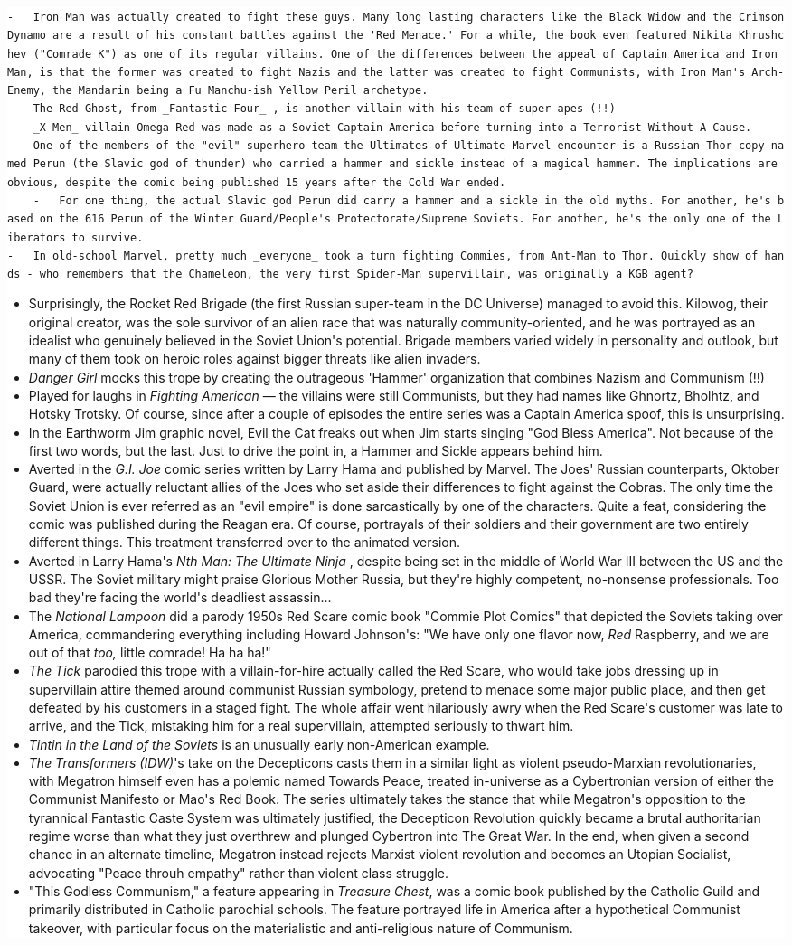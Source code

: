     -   Iron Man was actually created to fight these guys. Many long lasting characters like the Black Widow and the Crimson Dynamo are a result of his constant battles against the 'Red Menace.' For a while, the book even featured Nikita Khrushchev ("Comrade K") as one of its regular villains. One of the differences between the appeal of Captain America and Iron Man, is that the former was created to fight Nazis and the latter was created to fight Communists, with Iron Man's Arch-Enemy, the Mandarin being a Fu Manchu-ish Yellow Peril archetype.
    -   The Red Ghost, from _Fantastic Four_ , is another villain with his team of super-apes (!!)
    -   _X-Men_ villain Omega Red was made as a Soviet Captain America before turning into a Terrorist Without A Cause.
    -   One of the members of the "evil" superhero team the Ultimates of Ultimate Marvel encounter is a Russian Thor copy named Perun (the Slavic god of thunder) who carried a hammer and sickle instead of a magical hammer. The implications are obvious, despite the comic being published 15 years after the Cold War ended.
        -   For one thing, the actual Slavic god Perun did carry a hammer and a sickle in the old myths. For another, he's based on the 616 Perun of the Winter Guard/People's Protectorate/Supreme Soviets. For another, he's the only one of the Liberators to survive.
    -   In old-school Marvel, pretty much _everyone_ took a turn fighting Commies, from Ant-Man to Thor. Quickly show of hands - who remembers that the Chameleon, the very first Spider-Man supervillain, was originally a KGB agent?
-   Surprisingly, the Rocket Red Brigade (the first Russian super-team in the DC Universe) managed to avoid this. Kilowog, their original creator, was the sole survivor of an alien race that was naturally community-oriented, and he was portrayed as an idealist who genuinely believed in the Soviet Union's potential. Brigade members varied widely in personality and outlook, but many of them took on heroic roles against bigger threats like alien invaders.
-   _Danger Girl_ mocks this trope by creating the outrageous 'Hammer' organization that combines Nazism and Communism (!!)
-   Played for laughs in _Fighting American_ — the villains were still Communists, but they had names like Ghnortz, Bholhtz, and Hotsky Trotsky. Of course, since after a couple of episodes the entire series was a Captain America spoof, this is unsurprising.
-   In the Earthworm Jim graphic novel, Evil the Cat freaks out when Jim starts singing "God Bless America". Not because of the first two words, but the last. Just to drive the point in, a Hammer and Sickle appears behind him.
-   Averted in the _G.I. Joe_ comic series written by Larry Hama and published by Marvel. The Joes' Russian counterparts, Oktober Guard, were actually reluctant allies of the Joes who set aside their differences to fight against the Cobras. The only time the Soviet Union is ever referred as an "evil empire" is done sarcastically by one of the characters. Quite a feat, considering the comic was published during the Reagan era. Of course, portrayals of their soldiers and their government are two entirely different things. This treatment transferred over to the animated version.
-   Averted in Larry Hama's _Nth Man: The Ultimate Ninja_ , despite being set in the middle of World War III between the US and the USSR. The Soviet military might praise Glorious Mother Russia, but they're highly competent, no-nonsense professionals. Too bad they're facing the world's deadliest assassin...
-   The _National Lampoon_ did a parody 1950s Red Scare comic book "Commie Plot Comics" that depicted the Soviets taking over America, commandering everything including Howard Johnson's: "We have only one flavor now, _Red_ Raspberry, and we are out of that _too,_ little comrade! Ha ha ha!"
-   _The Tick_ parodied this trope with a villain-for-hire actually called the Red Scare, who would take jobs dressing up in supervillain attire themed around communist Russian symbology, pretend to menace some major public place, and then get defeated by his customers in a staged fight. The whole affair went hilariously awry when the Red Scare's customer was late to arrive, and the Tick, mistaking him for a real supervillain, attempted seriously to thwart him.
-   _Tintin in the Land of the Soviets_ is an unusually early non-American example.
-   _The Transformers (IDW)_'s take on the Decepticons casts them in a similar light as violent pseudo-Marxian revolutionaries, with Megatron himself even has a polemic named Towards Peace, treated in-universe as a Cybertronian version of either the Communist Manifesto or Mao's Red Book. The series ultimately takes the stance that while Megatron's opposition to the tyrannical Fantastic Caste System was ultimately justified, the Decepticon Revolution quickly became a brutal authoritarian regime worse than what they just overthrew and plunged Cybertron into The Great War. In the end, when given a second chance in an alternate timeline, Megatron instead rejects Marxist violent revolution and becomes an Utopian Socialist, advocating "Peace throuh empathy" rather than violent class struggle.
-   "This Godless Communism," a feature appearing in _Treasure Chest_, was a comic book published by the Catholic Guild and primarily distributed in Catholic parochial schools. The feature portrayed life in America after a hypothetical Communist takeover, with particular focus on the materialistic and anti-religious nature of Communism.